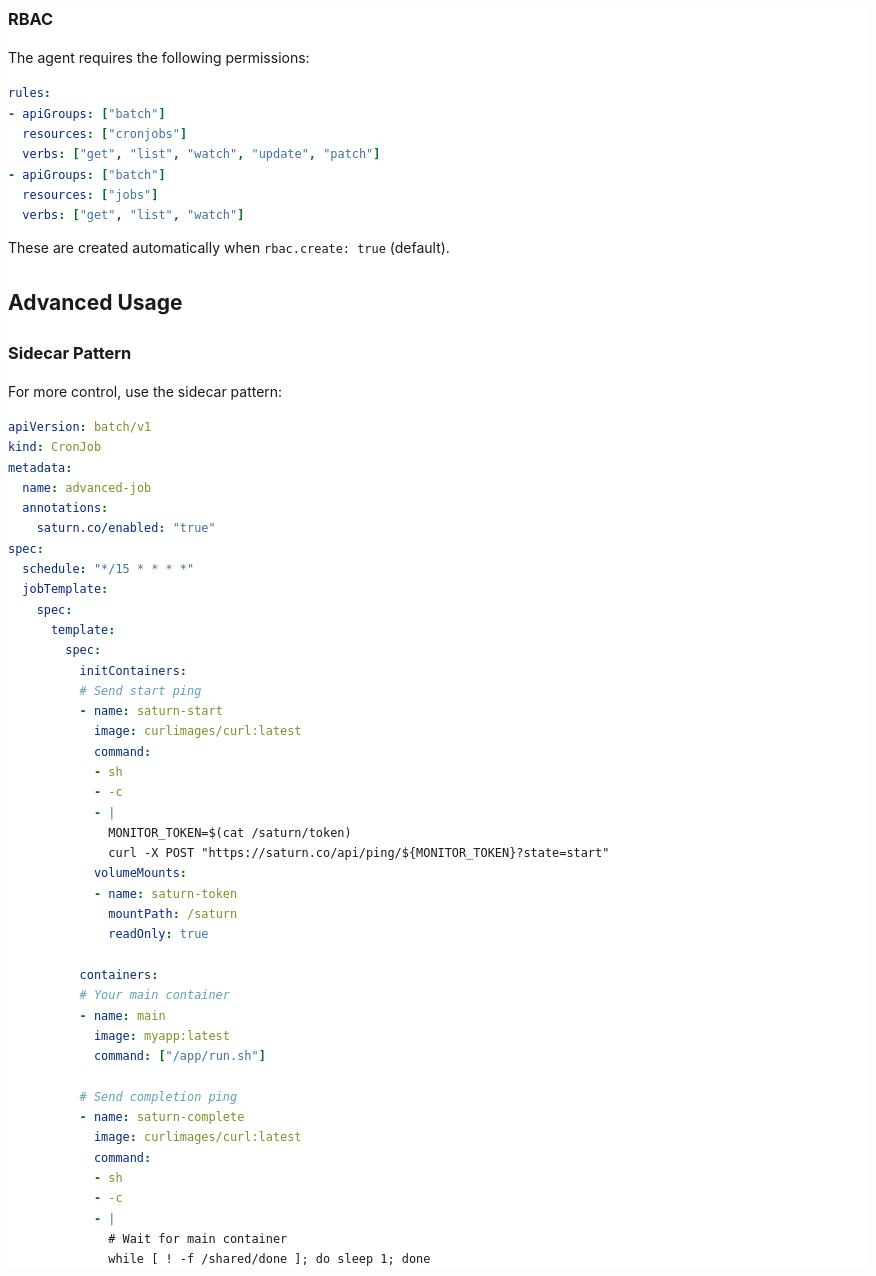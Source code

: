 ### RBAC

The agent requires the following permissions:

```yaml
rules:
- apiGroups: ["batch"]
  resources: ["cronjobs"]
  verbs: ["get", "list", "watch", "update", "patch"]
- apiGroups: ["batch"]
  resources: ["jobs"]
  verbs: ["get", "list", "watch"]
```

These are created automatically when `rbac.create: true` (default).

## Advanced Usage

### Sidecar Pattern

For more control, use the sidecar pattern:

```yaml
apiVersion: batch/v1
kind: CronJob
metadata:
  name: advanced-job
  annotations:
    saturn.co/enabled: "true"
spec:
  schedule: "*/15 * * * *"
  jobTemplate:
    spec:
      template:
        spec:
          initContainers:
          # Send start ping
          - name: saturn-start
            image: curlimages/curl:latest
            command:
            - sh
            - -c
            - |
              MONITOR_TOKEN=$(cat /saturn/token)
              curl -X POST "https://saturn.co/api/ping/${MONITOR_TOKEN}?state=start"
            volumeMounts:
            - name: saturn-token
              mountPath: /saturn
              readOnly: true
          
          containers:
          # Your main container
          - name: main
            image: myapp:latest
            command: ["/app/run.sh"]
          
          # Send completion ping
          - name: saturn-complete
            image: curlimages/curl:latest
            command:
            - sh
            - -c
            - |
              # Wait for main container
              while [ ! -f /shared/done ]; do sleep 1; done
```